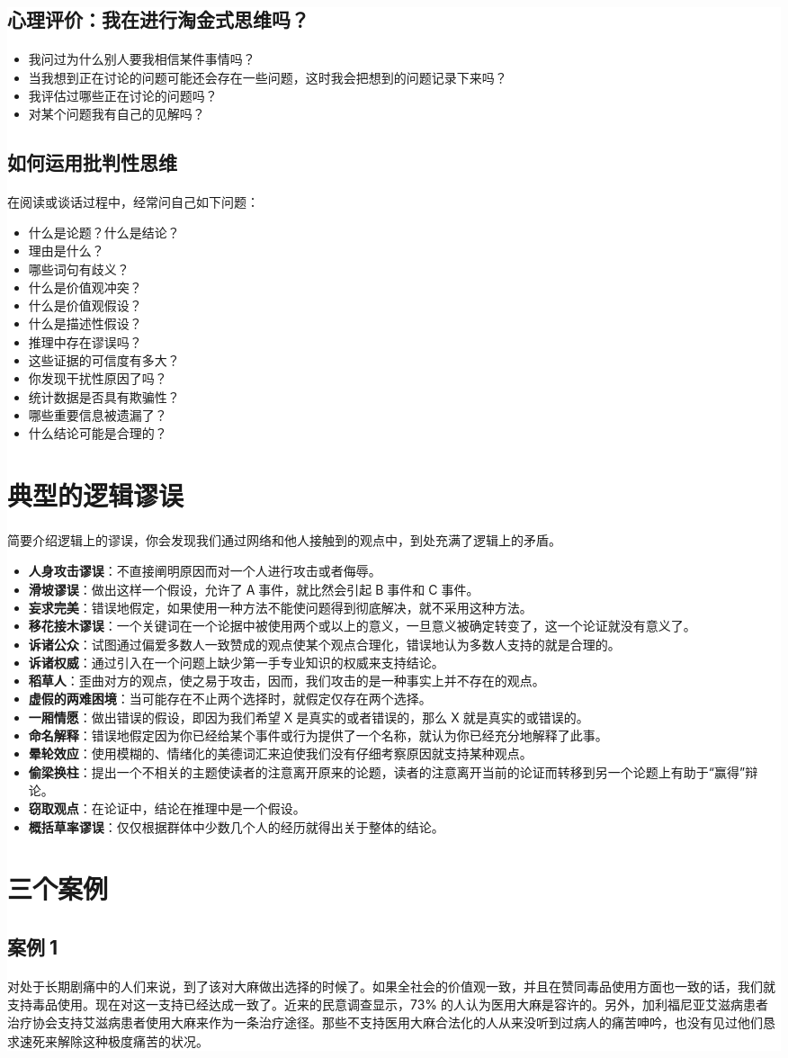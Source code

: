## 心理评价：我在进行淘金式思维吗？

 - 我问过为什么别人要我相信某件事情吗？
 - 当我想到正在讨论的问题可能还会存在一些问题，这时我会把想到的问题记录下来吗？
 - 我评估过哪些正在讨论的问题吗？
 - 对某个问题我有自己的见解吗？

## 如何运用批判性思维

在阅读或谈话过程中，经常问自己如下问题：

 - 什么是论题？什么是结论？
 - 理由是什么？ 
 - 哪些词句有歧义？ 
 - 什么是价值观冲突？
 - 什么是价值观假设？ 
 - 什么是描述性假设？ 
 - 推理中存在谬误吗？ 
 - 这些证据的可信度有多大？
 - 你发现干扰性原因了吗？
 - 统计数据是否具有欺骗性？ 
 - 哪些重要信息被遗漏了？ 
 - 什么结论可能是合理的？

# 典型的逻辑谬误

简要介绍逻辑上的谬误，你会发现我们通过网络和他人接触到的观点中，到处充满了逻辑上的矛盾。

 - **人身攻击谬误**：不直接阐明原因而对一个人进行攻击或者侮辱。
 - **滑坡谬误**：做出这样一个假设，允许了 A 事件，就比然会引起 B 事件和 C 事件。
 - **妄求完美**：错误地假定，如果使用一种方法不能使问题得到彻底解决，就不采用这种方法。
 - **移花接木谬误**：一个关键词在一个论据中被使用两个或以上的意义，一旦意义被确定转变了，这一个论证就没有意义了。
 - **诉诸公众**：试图通过偏爱多数人一致赞成的观点使某个观点合理化，错误地认为多数人支持的就是合理的。
 - **诉诸权威**：通过引入在一个问题上缺少第一手专业知识的权威来支持结论。
 - **稻草人**：歪曲对方的观点，使之易于攻击，因而，我们攻击的是一种事实上并不存在的观点。
 - **虚假的两难困境**：当可能存在不止两个选择时，就假定仅存在两个选择。
 - **一厢情愿**：做出错误的假设，即因为我们希望 X 是真实的或者错误的，那么 X 就是真实的或错误的。
 - **命名解释**：错误地假定因为你已经给某个事件或行为提供了一个名称，就认为你已经充分地解释了此事。
 - **晕轮效应**：使用模糊的、情绪化的美德词汇来迫使我们没有仔细考察原因就支持某种观点。
 - **偷梁换柱**：提出一个不相关的主题使读者的注意离开原来的论题，读者的注意离开当前的论证而转移到另一个论题上有助于“赢得”辩论。
 - **窃取观点**：在论证中，结论在推理中是一个假设。
 - **概括草率谬误**：仅仅根据群体中少数几个人的经历就得出关于整体的结论。

# 三个案例

## 案例 1

  对处于长期剧痛中的人们来说，到了该对大麻做出选择的时候了。如果全社会的价值观一致，并且在赞同毒品使用方面也一致的话，我们就支持毒品使用。现在对这一支持已经达成一致了。近来的民意调查显示，73% 的人认为医用大麻是容许的。另外，加利福尼亚艾滋病患者治疗协会支持艾滋病患者使用大麻来作为一条治疗途径。那些不支持医用大麻合法化的人从来没听到过病人的痛苦呻吟，也没有见过他们恳求速死来解除这种极度痛苦的状况。
